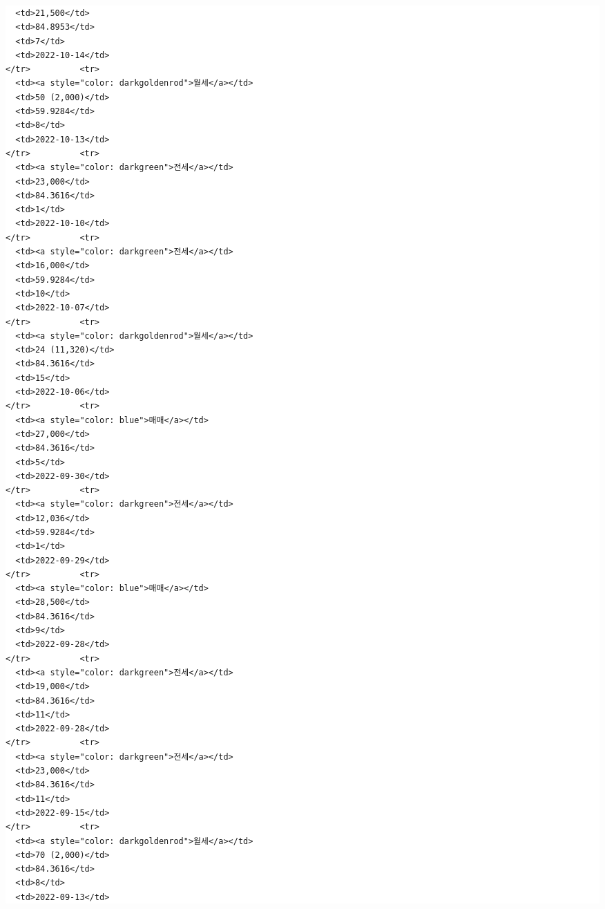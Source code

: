       <td>21,500</td>
      <td>84.8953</td>
      <td>7</td>
      <td>2022-10-14</td>
    </tr>          <tr>
      <td><a style="color: darkgoldenrod">월세</a></td>
      <td>50 (2,000)</td>
      <td>59.9284</td>
      <td>8</td>
      <td>2022-10-13</td>
    </tr>          <tr>
      <td><a style="color: darkgreen">전세</a></td>
      <td>23,000</td>
      <td>84.3616</td>
      <td>1</td>
      <td>2022-10-10</td>
    </tr>          <tr>
      <td><a style="color: darkgreen">전세</a></td>
      <td>16,000</td>
      <td>59.9284</td>
      <td>10</td>
      <td>2022-10-07</td>
    </tr>          <tr>
      <td><a style="color: darkgoldenrod">월세</a></td>
      <td>24 (11,320)</td>
      <td>84.3616</td>
      <td>15</td>
      <td>2022-10-06</td>
    </tr>          <tr>
      <td><a style="color: blue">매매</a></td>
      <td>27,000</td>
      <td>84.3616</td>
      <td>5</td>
      <td>2022-09-30</td>
    </tr>          <tr>
      <td><a style="color: darkgreen">전세</a></td>
      <td>12,036</td>
      <td>59.9284</td>
      <td>1</td>
      <td>2022-09-29</td>
    </tr>          <tr>
      <td><a style="color: blue">매매</a></td>
      <td>28,500</td>
      <td>84.3616</td>
      <td>9</td>
      <td>2022-09-28</td>
    </tr>          <tr>
      <td><a style="color: darkgreen">전세</a></td>
      <td>19,000</td>
      <td>84.3616</td>
      <td>11</td>
      <td>2022-09-28</td>
    </tr>          <tr>
      <td><a style="color: darkgreen">전세</a></td>
      <td>23,000</td>
      <td>84.3616</td>
      <td>11</td>
      <td>2022-09-15</td>
    </tr>          <tr>
      <td><a style="color: darkgoldenrod">월세</a></td>
      <td>70 (2,000)</td>
      <td>84.3616</td>
      <td>8</td>
      <td>2022-09-13</td>